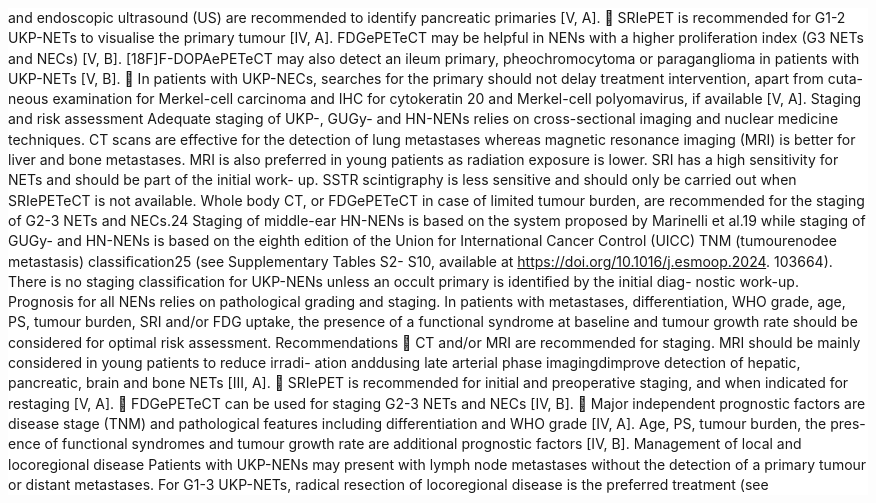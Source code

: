 and endoscopic ultrasound (US) are recommended to
identify pancreatic primaries [V, A].
 SRIePET is recommended for G1-2 UKP-NETs to visualise
the primary tumour [IV, A]. FDGePETeCT may be helpful
in NENs with a higher proliferation index (G3 NETs
and NECs) [V, B]. [18F]F-DOPAePETeCT may also detect
an ileum primary, pheochromocytoma or paraganglioma
in patients with UKP-NETs [V, B].
 In patients with UKP-NECs, searches for the primary
should not delay treatment intervention, apart from cuta-
neous examination for Merkel-cell carcinoma and IHC for
cytokeratin 20 and Merkel-cell polyomavirus, if available
[V, A].
Staging and risk assessment
Adequate staging of UKP-, GUGy- and HN-NENs relies on
cross-sectional imaging and nuclear medicine techniques.
CT scans are effective for the detection of lung metastases
whereas magnetic resonance imaging (MRI) is better for
liver and bone metastases. MRI is also preferred in young
patients as radiation exposure is lower. SRI has a high
sensitivity for NETs and should be part of the initial work-
up. SSTR scintigraphy is less sensitive and should only be
carried out when SRIePETeCT is not available. Whole body
CT, or FDGePETeCT in case of limited tumour burden, are
recommended for the staging of G2-3 NETs and NECs.24
Staging of middle-ear HN-NENs is based on the system
proposed by Marinelli et al.19 while staging of GUGy- and
HN-NENs is based on the eighth edition of the Union for
International Cancer Control (UICC) TNM (tumourenodee
metastasis) classiﬁcation25 (see Supplementary Tables S2-
S10, available at https://doi.org/10.1016/j.esmoop.2024.
103664). There is no staging classiﬁcation for UKP-NENs
unless an occult primary is identiﬁed by the initial diag-
nostic work-up.
Prognosis for all NENs relies on pathological grading and
staging. In patients with metastases, differentiation, WHO
grade, age, PS, tumour burden, SRI and/or FDG uptake, the
presence of a functional syndrome at baseline and tumour
growth rate should be considered for optimal risk assessment.
Recommendations
 CT and/or MRI are recommended for staging. MRI should
be mainly considered in young patients to reduce irradi-
ation anddusing late arterial phase imagingdimprove
detection of hepatic, pancreatic, brain and bone NETs
[III, A].
 SRIePET is recommended for initial and preoperative
staging, and when indicated for restaging [V, A].
 FDGePETeCT can be used for staging G2-3 NETs and
NECs [IV, B].
 Major independent prognostic factors are disease stage
(TNM) and pathological features including differentiation
and WHO grade [IV, A]. Age, PS, tumour burden, the pres-
ence of functional syndromes and tumour growth rate
are additional prognostic factors [IV, B].
Management of local and locoregional disease
Patients with UKP-NENs may present with lymph node
metastases without the detection of a primary tumour or
distant metastases. For G1-3 UKP-NETs, radical resection of
locoregional
disease
is the
preferred
treatment
(see